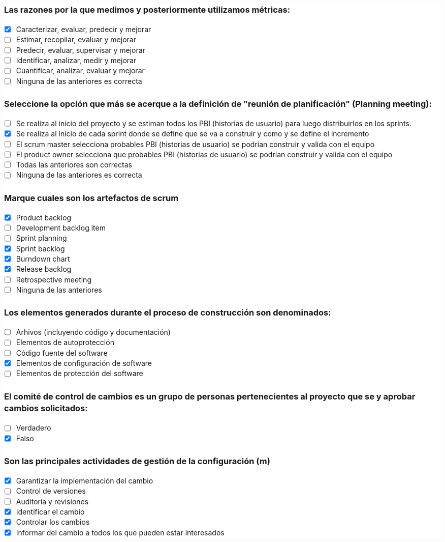### Las razones por la que medimos y posteriormente utilizamos métricas:
- [x] Caracterizar, evaluar, predecir y mejorar
- [ ] Estimar, recopilar, evaluar y mejorar
- [ ] Predecir, evaluar, supervisar y mejorar
- [ ] Identificar, analizar, medir y mejorar
- [ ] Cuantificar, analizar, evaluar y mejorar
- [ ] Ninguna de las anteriores es correcta

### Seleccione la opción que más se acerque a la definición de "reunión de planificación" (Planning meeting):
- [ ] Se realiza al inicio del proyecto y se estiman todos los PBI (historias de usuario) para luego distribuirlos en los sprints.
- [x] Se realiza al inicio de cada sprint donde se define que se va a construir y como y se define el incremento
- [ ] El scrum master selecciona probables PBI (historias de usuario) se podrían construir y valida con el equipo
- [ ] El product owner selecciona que probables PBI (historias de usuario) se podrían construir y valida con el equipo
- [ ] Todas las anteriores son correctas
- [ ] Ninguna de las anteriores es correcta

### Marque cuales son los artefactos de scrum
- [x] Product backlog
- [ ] Development backlog item
- [ ] Sprint planning
- [x] Sprint backlog
- [x] Burndown chart
- [x] Release backlog
- [ ] Retrospective meeting
- [ ] Ninguna de las anteriores

### Los elementos generados durante el proceso de construcción son denominados:
- [ ] Arhivos (incluyendo código y documentación)
- [ ] Elementos de autoprotección
- [ ] Código fuente del software
- [x] Elementos de configuración de software
- [ ] Elementos de protección del software

### El comité de control de cambios es un grupo de personas pertenecientes al proyecto que se y aprobar cambios solicitados:
- [ ] Verdadero
- [x] Falso

### Son las principales actividades de gestión de la configuración (m)
- [x] Garantizar la implementación del cambio
- [ ] Control de versiones
- [ ] Auditoría y revisiones
- [x] Identificar el cambio
- [x] Controlar los cambios
- [x] Informar del cambio a todos los que pueden estar interesados
